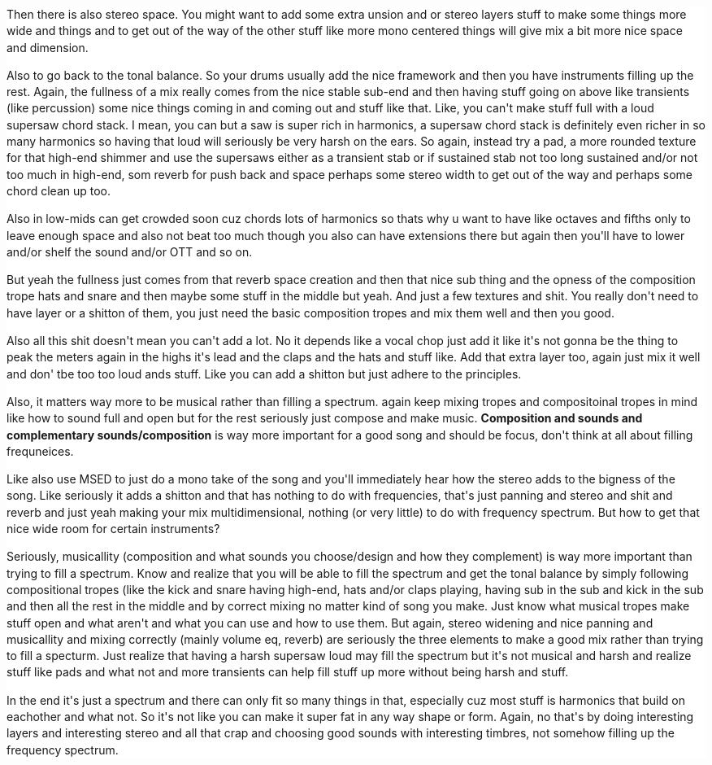 Then there is also stereo space. You might want to add some extra unsion and or stereo layers stuff to make some things more wide and things and to get out of the way of the other stuff like more mono centered things will give mix a bit more nice space and dimension.

Also to go back to the tonal balance. So your drums usually add the nice framework and then you have instruments filling up the rest. Again, the fullness of a mix really comes from the nice stable sub-end and then having stuff going on above like transients (like percussion) some nice things coming in and coming out and stuff like that. Like, you can't make stuff full with a loud supersaw chord stack. I mean, you can but a saw is super rich in harmonics, a supersaw chord stack is definitely even richer in so many harmonics so having that loud will seriously be very harsh on the ears. So again, instead try a pad, a more rounded texture for that high-end shimmer and use the supersaws either as a transient stab or if sustained stab not too long sustained and/or not too much in high-end, som reverb for push back and space perhaps some stereo width to get out of the way and perhaps some chord clean up too.

Also in low-mids can get crowded soon cuz chords lots of harmonics so thats why u want to have like octaves and fifths only to leave enough space and also not beat too much though you also can have extensions there but again then you'll have to lower and/or shelf the sound and/or OTT and so on.

But yeah the fullness just comes from that reverb space creation and then that nice sub thing and the opness of the composition trope hats and snare and then maybe some stuff in the middle but yeah. And just a few textures and shit. You really don't need to have layer or a shitton of them, you just need the basic composition tropes and mix them well and then you good.

Also all this shit doesn't mean you can't add a lot. No it depends like a vocal chop just add it like it's not gonna be the thing to peak the meters again in the highs it's lead and the claps and the hats and stuff like. Add that extra layer too, again just mix it well and don' tbe too too loud ands stuff. Like you can add a shitton but just adhere to the principles. 

Also, it matters way more to be musical rather than filling a spectrum. again keep mixing tropes and compositoinal tropes in mind like how to sound full and open but for the rest seriously just compose and make music. **Composition and sounds and complementary sounds/composition** is way more important for a good song and should be focus, don't think at all about filling frequneices.

Like also use MSED to just do a mono take of the song and you'll immediately hear how the stereo adds to the bigness of the song. Like seriously it adds a shitton and that has nothing to do with frequencies, that's just panning and stereo and shit and reverb and just yeah making your mix multidimensional, nothing (or very little) to do with frequency spectrum. But how to get that nice wide room for certain instruments?

Seriously, musicallity (composition and what sounds you choose/design and how they complement) is way more important than trying to fill a spectrum. Know and realize that you will be able to fill the spectrum and get the tonal balance by simply following compositional tropes (like the kick and snare having high-end, hats and/or claps playing, having sub in the sub and kick in the sub and then all the rest in the middle and by correct mixing no matter kind of song you make. Just know what musical tropes make stuff open and what aren't and what you can use and how to use them. But again, stereo widening and nice panning and musicallity and mixing correctly (mainly volume eq, reverb) are seriously the three elements to make a good mix rather than trying to fill a specturm. Just realize that having a harsh supersaw loud may fill the spectrum but it's not musical and harsh and realize stuff like pads and what not and more transients can help fill stuff up more without being harsh and stuff.

In the end it's just a spectrum and there can only fit so many things in that, especially cuz most stuff is harmonics that build on eachother and what not. So it's not like you can make it super fat in any way shape or form. Again, no that's by doing interesting layers and interesting stereo and all that crap and choosing good sounds with interesting timbres, not somehow filling up the frequency spectrum.
